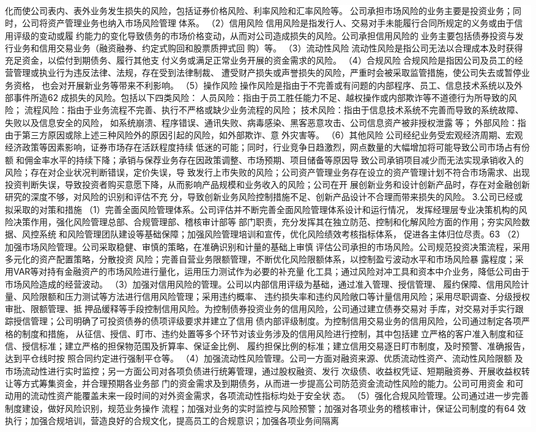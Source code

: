 化而使公司表内、表外业务发生损失的风险，包括证券价格风险、利率风险和汇率风险等。
公司承担市场风险的业务主要是投资业务；同时，公司将资产管理业务也纳入市场风险管理
体系。
（2）信用风险
信用风险是指发行人、交易对手未能履行合同所规定的义务或由于信用评级的变动或履
约能力的变化导致债务的市场价格变动，从而对公司造成损失的风险。公司承担信用风险的
业务主要包括债券投资与发行业务和信用交易业务（融资融券、约定式购回和股票质押式回
购）等。
（3）流动性风险
流动性风险是指公司无法以合理成本及时获得充足资金，以偿付到期债务、履行其他支
付义务或满足正常业务开展的资金需求的风险。
（4）合规风险
合规风险是指因公司及员工的经营管理或执业行为违反法律、法规，存在受到法律制裁、
遭受财产损失或声誉损失的风险，严重时会被采取监管措施，使公司失去或暂停业务资格，
也会对开展新业务等带来不利影响。
（5）操作风险
操作风险是指由于不完善或有问题的内部程序、员工、信息技术系统以及外部事件所造62
成损失的风险。包括以下四类风险：
人员风险：指由于员工胜任能力不足、越权操作或内部欺诈等不道德行为所导致的风险；
流程风险：指由于业务流程不完善、执行不严格或缺少业务流程的风险；
技术风险：指由于信息技术系统不完善而导致的系统故障、失败以及信息安全的风险，
如系统崩溃、程序错误、通讯失败、病毒感染、黑客恶意攻击、公司信息资产被非授权泄露
等；
外部风险：指由于第三方原因或除上述三种风险外的原因引起的风险，如外部欺诈、意
外灾害等。
（6）其他风险
公司经纪业务受宏观经济周期、宏观经济政策等因素影响，证券市场存在活跃程度持续
低迷的可能；同时，行业竞争日趋激烈，网点数量的大幅增加将可能导致公司市场占有份额
和佣金率水平的持续下降；承销与保荐业务存在因政策调整、市场预期、项目储备等原因导
致公司承销项目减少而无法实现承销收入的风险；存在对企业状况判断错误，定价失误，导
致发行上市失败的风险；公司资产管理业务存在设立的资产管理计划不符合市场需求、出现
投资判断失误，导致投资者购买意愿下降，从而影响产品规模和业务收入的风险；公司在开
展创新业务和设计创新产品时，存在对金融创新研究的深度不够，对风险的识别和评估不充
分，导致创新业务风险控制措施不足、创新产品设计不合理而带来损失的风险。
3.公司已经或拟采取的对策和措施
（1）完善全面风险管理体系。公司评估并不断完善全面风险管理体系设计和运行情况，
发挥经理层专业决策机构的风险决策作用，强化风险管理总部、合规管理部、稽核审计部等
部门职责，充分发挥其在独立防范、控制和化解风险方面的作用；夯实风险数据、风控系统
和风险管理团队建设等基础保障；加强风险管理培训和宣传，优化风险绩效考核指标体系，
促进各主体归位尽责。63
（2）加强市场风险管理。公司采取稳健、审慎的策略，在准确识别和计量的基础上审慎
评估公司承担的市场风险。公司规范投资决策流程，采用多元化的资产配置策略，分散投资
风险；完善自营业务限额管理，不断优化风险限额体系，以控制盈亏波动水平和市场风险暴
露程度；采用VAR等对持有金融资产的市场风险进行量化，运用压力测试作为必要的补充量
化工具；通过风险对冲工具和资本中介业务，降低公司由于市场风险造成的经营波动。
（3）加强对信用风险的管理。公司以内部信用评级为基础，通过准入管理、授信管理、
履约保障、信用风险计量、风险限额和压力测试等方法进行信用风险管理；采用违约概率、
违约损失率和违约风险敞口等计量信用风险；采用尽职调查、分级授权审批、限额管理、抵
押品缓释等手段控制信用风险。为控制债券投资业务的信用风险，公司通过建立债券交易对
手库，对交易对手实行跟踪授信管理；公司明确了可投资债券的债项评级要求并建立了信用
债内部评级制度。为控制信用交易业务的信用风险，公司通过制定各项严格的制度和措施，
从征信、授信、盯市、违约处置等多个环节对该业务涉及的信用风险进行控制，其中包括建
立严格的客户准入制度和征信、授信标准；建立严格的担保物范围及折算率、保证金比例、
履约担保比例的标准；建立信用交易逐日盯市制度，及时预警、准确报告，达到平仓线时按
照合同约定进行强制平仓等。
（4）加强流动性风险管理。公司一方面对融资来源、优质流动性资产、流动性风险限额
及市场流动性进行实时监控；另一方面公司对各项负债进行统筹管理，通过股权融资、发行
次级债、收益权凭证、短期融资券、开展收益权转让等方式筹集资金，并合理预期各业务部
门的资金需求及到期债务，从而进一步提高公司防范资金流动性风险的能力。公司可用资金
和可动用的流动性资产能覆盖未来一段时间的对外资金需求，各项流动性指标均处于安全状
态。
（5）强化合规风险管理。公司通过进一步完善制度建设，做好风险识别，规范业务操作
流程；加强对业务的实时监控与风险预警；加强对各项业务的稽核审计，保证公司制度的有64
效执行；加强合规培训，营造良好的合规文化，提高员工的合规意识；加强各项业务间隔离